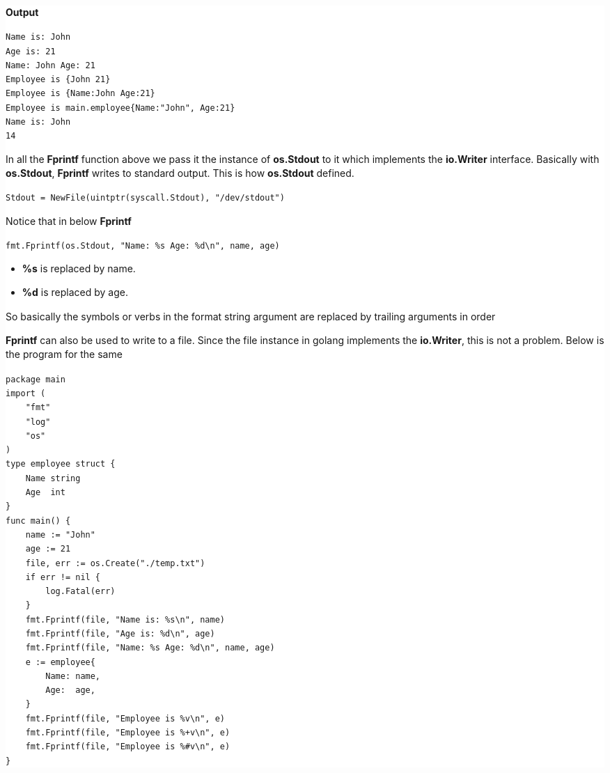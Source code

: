 **Output**

```
Name is: John
Age is: 21
Name: John Age: 21
Employee is {John 21}
Employee is {Name:John Age:21}
Employee is main.employee{Name:"John", Age:21}
Name is: John
14
```

In all the **Fprintf** function above we pass it the instance of **os.Stdout** to it which implements the **io.Writer** interface. Basically with **os.Stdout**, **Fprintf** writes to standard output. This is how **os.Stdout** defined.

```
Stdout = NewFile(uintptr(syscall.Stdout), "/dev/stdout")
```

Notice that in below **Fprintf**

```
fmt.Fprintf(os.Stdout, "Name: %s Age: %d\n", name, age)
```

*   **%s** is replaced by name.

*   **%d** is replaced by age.

So basically the symbols or verbs in the format string argument are replaced by trailing arguments in order

**Fprintf** can also be used to write to a file. Since the file instance in golang implements the **io.Writer**, this is not a problem. Below is the program for the same

```
package main
import (
    "fmt"
    "log"
    "os"
)
type employee struct {
    Name string
    Age  int
}
func main() {
    name := "John"
    age := 21
    file, err := os.Create("./temp.txt")
    if err != nil {
        log.Fatal(err)
    }
    fmt.Fprintf(file, "Name is: %s\n", name)
    fmt.Fprintf(file, "Age is: %d\n", age)
    fmt.Fprintf(file, "Name: %s Age: %d\n", name, age)
    e := employee{
        Name: name,
        Age:  age,
    }
    fmt.Fprintf(file, "Employee is %v\n", e)
    fmt.Fprintf(file, "Employee is %+v\n", e)
    fmt.Fprintf(file, "Employee is %#v\n", e)
}
```
